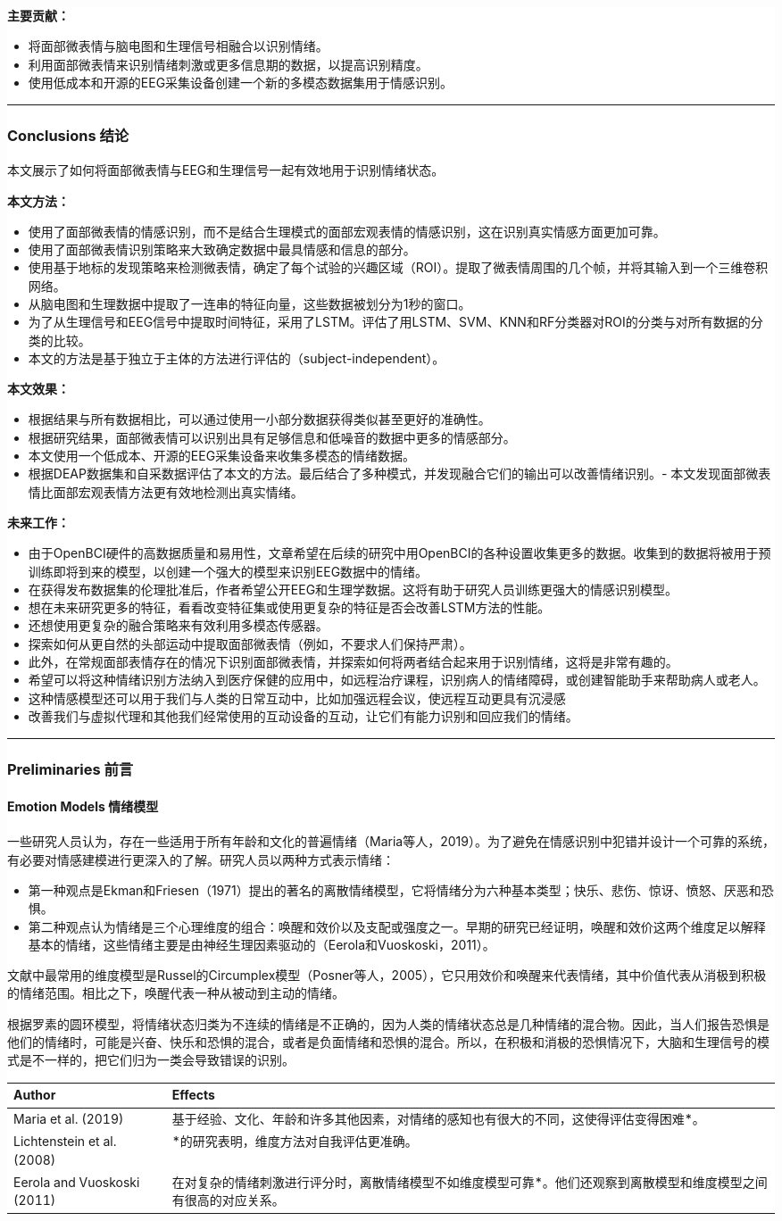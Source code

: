 **主要贡献：**
- 将面部微表情与脑电图和生理信号相融合以识别情绪。
- 利用面部微表情来识别情绪刺激或更多信息期的数据，以提高识别精度。
- 使用低成本和开源的EEG采集设备创建一个新的多模态数据集用于情感识别。

***

### Conclusions 结论

本文展示了如何将面部微表情与EEG和生理信号一起有效地用于识别情绪状态。

**本文方法：**
- 使用了面部微表情的情感识别，而不是结合生理模式的面部宏观表情的情感识别，这在识别真实情感方面更加可靠。
- 使用了面部微表情识别策略来大致确定数据中最具情感和信息的部分。
- 使用基于地标的发现策略来检测微表情，确定了每个试验的兴趣区域（ROI）。提取了微表情周围的几个帧，并将其输入到一个三维卷积网络。
- 从脑电图和生理数据中提取了一连串的特征向量，这些数据被划分为1秒的窗口。
- 为了从生理信号和EEG信号中提取时间特征，采用了LSTM。评估了用LSTM、SVM、KNN和RF分类器对ROI的分类与对所有数据的分类的比较。
- 本文的方法是基于独立于主体的方法进行评估的（subject-independent）。

**本文效果：**
- 根据结果与所有数据相比，可以通过使用一小部分数据获得类似甚至更好的准确性。
- 根据研究结果，面部微表情可以识别出具有足够信息和低噪音的数据中更多的情感部分。
- 本文使用一个低成本、开源的EEG采集设备来收集多模态的情绪数据。
- 根据DEAP数据集和自采数据评估了本文的方法。最后结合了多种模式，并发现融合它们的输出可以改善情绪识别。- 本文发现面部微表情比面部宏观表情方法更有效地检测出真实情绪。

**未来工作：**
- 由于OpenBCI硬件的高数据质量和易用性，文章希望在后续的研究中用OpenBCI的各种设置收集更多的数据。收集到的数据将被用于预训练即将到来的模型，以创建一个强大的模型来识别EEG数据中的情绪。
- 在获得发布数据集的伦理批准后，作者希望公开EEG和生理学数据。这将有助于研究人员训练更强大的情感识别模型。
- 想在未来研究更多的特征，看看改变特征集或使用更复杂的特征是否会改善LSTM方法的性能。
- 还想使用更复杂的融合策略来有效利用多模态传感器。
- 探索如何从更自然的头部运动中提取面部微表情（例如，不要求人们保持严肃）。
- 此外，在常规面部表情存在的情况下识别面部微表情，并探索如何将两者结合起来用于识别情绪，这将是非常有趣的。
- 希望可以将这种情绪识别方法纳入到医疗保健的应用中，如远程治疗课程，识别病人的情绪障碍，或创建智能助手来帮助病人或老人。
- 这种情感模型还可以用于我们与人类的日常互动中，比如加强远程会议，使远程互动更具有沉浸感
- 改善我们与虚拟代理和其他我们经常使用的互动设备的互动，让它们有能力识别和回应我们的情绪。

***

### Preliminaries 前言

#### Emotion Models 情绪模型

一些研究人员认为，存在一些适用于所有年龄和文化的普遍情绪（Maria等人，2019）。为了避免在情感识别中犯错并设计一个可靠的系统，有必要对情感建模进行更深入的了解。研究人员以两种方式表示情绪：
- 第一种观点是Ekman和Friesen（1971）提出的著名的离散情绪模型，它将情绪分为六种基本类型；快乐、悲伤、惊讶、愤怒、厌恶和恐惧。
- 第二种观点认为情绪是三个心理维度的组合：唤醒和效价以及支配或强度之一。早期的研究已经证明，唤醒和效价这两个维度足以解释基本的情绪，这些情绪主要是由神经生理因素驱动的（Eerola和Vuoskoski，2011）。

文献中最常用的维度模型是Russel的Circumplex模型（Posner等人，2005），它只用效价和唤醒来代表情绪，其中价值代表从消极到积极的情绪范围。相比之下，唤醒代表一种从被动到主动的情绪。

根据罗素的圆环模型，将情绪状态归类为不连续的情绪是不正确的，因为人类的情绪状态总是几种情绪的混合物。因此，当人们报告恐惧是他们的情绪时，可能是兴奋、快乐和恐惧的混合，或者是负面情绪和恐惧的混合。所以，在积极和消极的恐惧情况下，大脑和生理信号的模式是不一样的，把它们归为一类会导致错误的识别。

| Author | Effects |
| :----- | :------ |
| Maria et al. (2019) | 基于经验、文化、年龄和许多其他因素，对情绪的感知也有很大的不同，这使得评估变得困难*。 |
| Lichtenstein et al. (2008)  | *的研究表明，维度方法对自我评估更准确。 |
| Eerola and Vuoskoski (2011) | 在对复杂的情绪刺激进行评分时，离散情绪模型不如维度模型可靠*。他们还观察到离散模型和维度模型之间有很高的对应关系。 |
